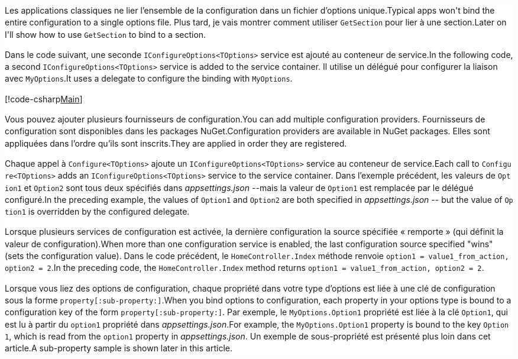 <span data-ttu-id="25e4c-168">Les applications classiques ne lier l’ensemble de la configuration dans un fichier d’options unique.</span><span class="sxs-lookup"><span data-stu-id="25e4c-168">Typical apps won't bind the entire configuration to a single options file.</span></span> <span data-ttu-id="25e4c-169">Plus tard, je vais montrer comment utiliser `GetSection` pour lier à une section.</span><span class="sxs-lookup"><span data-stu-id="25e4c-169">Later on I'll show how to use `GetSection` to bind to a section.</span></span>

<span data-ttu-id="25e4c-170">Dans le code suivant, une seconde `IConfigureOptions<TOptions>` service est ajouté au conteneur de service.</span><span class="sxs-lookup"><span data-stu-id="25e4c-170">In the following code, a second `IConfigureOptions<TOptions>` service is added to the service container.</span></span> <span data-ttu-id="25e4c-171">Il utilise un délégué pour configurer la liaison avec `MyOptions`.</span><span class="sxs-lookup"><span data-stu-id="25e4c-171">It uses a delegate to configure the binding with `MyOptions`.</span></span>

[!code-csharp[Main](configuration/sample/UsingOptions/Startup2.cs?name=snippet1&highlight=9-13)]

<span data-ttu-id="25e4c-172">Vous pouvez ajouter plusieurs fournisseurs de configuration.</span><span class="sxs-lookup"><span data-stu-id="25e4c-172">You can add multiple configuration providers.</span></span> <span data-ttu-id="25e4c-173">Fournisseurs de configuration sont disponibles dans les packages NuGet.</span><span class="sxs-lookup"><span data-stu-id="25e4c-173">Configuration providers are available in NuGet packages.</span></span> <span data-ttu-id="25e4c-174">Elles sont appliquées dans l’ordre qu’ils sont inscrits.</span><span class="sxs-lookup"><span data-stu-id="25e4c-174">They are applied in order they are registered.</span></span>

<span data-ttu-id="25e4c-175">Chaque appel à `Configure<TOptions>` ajoute un `IConfigureOptions<TOptions>` service au conteneur de service.</span><span class="sxs-lookup"><span data-stu-id="25e4c-175">Each call to `Configure<TOptions>` adds an `IConfigureOptions<TOptions>` service to the service container.</span></span> <span data-ttu-id="25e4c-176">Dans l’exemple précédent, les valeurs de `Option1` et `Option2` sont tous deux spécifiés dans *appsettings.json* --mais la valeur de `Option1` est remplacée par le délégué configuré.</span><span class="sxs-lookup"><span data-stu-id="25e4c-176">In the preceding example, the values of `Option1` and `Option2` are both specified in *appsettings.json* -- but the value of `Option1` is overridden by the configured delegate.</span></span> 

<span data-ttu-id="25e4c-177">Lorsque plusieurs services de configuration est activée, la dernière configuration la source spécifiée « remporte » (qui définit la valeur de configuration).</span><span class="sxs-lookup"><span data-stu-id="25e4c-177">When more than one configuration service is enabled, the last configuration source specified "wins" (sets the configuration value).</span></span> <span data-ttu-id="25e4c-178">Dans le code précédent, le `HomeController.Index` méthode renvoie `option1 = value1_from_action, option2 = 2`.</span><span class="sxs-lookup"><span data-stu-id="25e4c-178">In the preceding code, the `HomeController.Index` method returns `option1 = value1_from_action, option2 = 2`.</span></span>

<span data-ttu-id="25e4c-179">Lorsque vous liez des options de configuration, chaque propriété dans votre type d’options est liée à une clé de configuration sous la forme `property[:sub-property:]`.</span><span class="sxs-lookup"><span data-stu-id="25e4c-179">When you bind options to configuration, each property in your options type is bound to a configuration key of the form `property[:sub-property:]`.</span></span> <span data-ttu-id="25e4c-180">Par exemple, le `MyOptions.Option1` propriété est liée à la clé `Option1`, qui est lu à partir du `option1` propriété dans *appsettings.json*.</span><span class="sxs-lookup"><span data-stu-id="25e4c-180">For example, the `MyOptions.Option1` property is bound to the key `Option1`, which is read from the `option1` property in *appsettings.json*.</span></span> <span data-ttu-id="25e4c-181">Un exemple de sous-propriété est présenté plus loin dans cet article.</span><span class="sxs-lookup"><span data-stu-id="25e4c-181">A sub-property sample is shown later in this article.</span></span>
